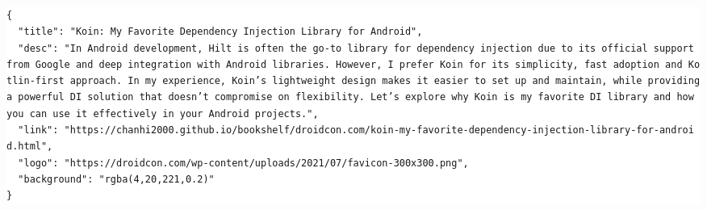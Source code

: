 
```component VPCard
{
  "title": "Koin: My Favorite Dependency Injection Library for Android",
  "desc": "In Android development, Hilt is often the go-to library for dependency injection due to its official support from Google and deep integration with Android libraries. However, I prefer Koin for its simplicity, fast adoption and Kotlin-first approach. In my experience, Koin’s lightweight design makes it easier to set up and maintain, while providing a powerful DI solution that doesn’t compromise on flexibility. Let’s explore why Koin is my favorite DI library and how you can use it effectively in your Android projects.",
  "link": "https://chanhi2000.github.io/bookshelf/droidcon.com/koin-my-favorite-dependency-injection-library-for-android.html",
  "logo": "https://droidcon.com/wp-content/uploads/2021/07/favicon-300x300.png",
  "background": "rgba(4,20,221,0.2)"
}
```

